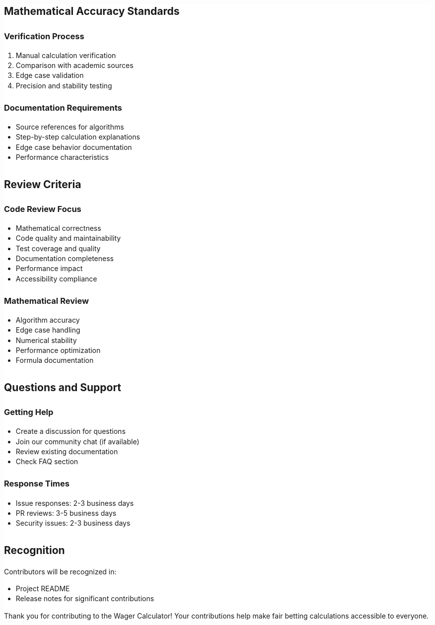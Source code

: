## Mathematical Accuracy Standards

### Verification Process
1. Manual calculation verification
2. Comparison with academic sources
3. Edge case validation
4. Precision and stability testing

### Documentation Requirements
- Source references for algorithms
- Step-by-step calculation explanations
- Edge case behavior documentation
- Performance characteristics

## Review Criteria

### Code Review Focus
- Mathematical correctness
- Code quality and maintainability
- Test coverage and quality
- Documentation completeness
- Performance impact
- Accessibility compliance

### Mathematical Review
- Algorithm accuracy
- Edge case handling
- Numerical stability
- Performance optimization
- Formula documentation

## Questions and Support

### Getting Help
- Create a discussion for questions
- Join our community chat (if available)
- Review existing documentation
- Check FAQ section

### Response Times
- Issue responses: 2-3 business days
- PR reviews: 3-5 business days
- Security issues: 2-3 business days

## Recognition

Contributors will be recognized in:
- Project README
- Release notes for significant contributions

Thank you for contributing to the Wager Calculator! Your contributions help make fair betting calculations accessible to everyone.
